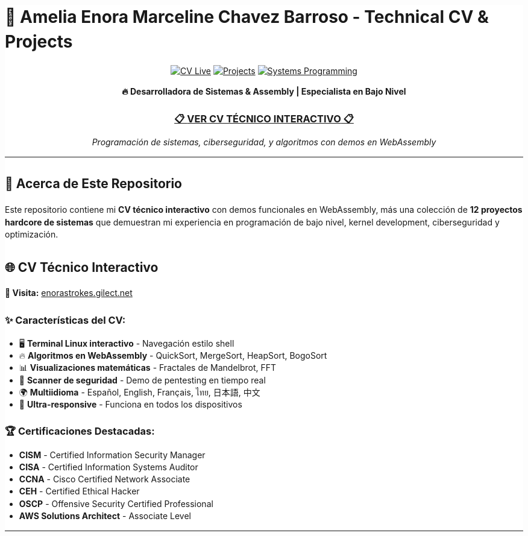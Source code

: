 # 🌈 Amelia Enora Marceline Chavez Barroso - Technical CV & Projects

<div align="center">

[![CV Live](https://img.shields.io/badge/CV-Live%20Demo-pink?style=for-the-badge&logo=github-pages)](http://enorastrokes.gilect.net/?i=1)
[![Projects](https://img.shields.io/badge/Projects-20%20Hardcore-red?style=for-the-badge&logo=c)](https://github.com/AmeliaDi/technical-cv)
[![Systems Programming](https://img.shields.io/badge/Focus-Systems%20Programming-brightgreen?style=for-the-badge&logo=linux)](http://enorastrokes.gilect.net/?i=1)

**🔥 Desarrolladora de Sistemas & Assembly | Especialista en Bajo Nivel**

### [📋 **VER CV TÉCNICO INTERACTIVO** 📋](http://enorastrokes.gilect.net/?i=1)

*Programación de sistemas, ciberseguridad, y algoritmos con demos en WebAssembly*

</div>

---

## 🎯 **Acerca de Este Repositorio**

Este repositorio contiene mi **CV técnico interactivo** con demos funcionales en WebAssembly, más una colección de **12 proyectos hardcore de sistemas** que demuestran mi experiencia en programación de bajo nivel, kernel development, ciberseguridad y optimización.

## 🌐 **CV Técnico Interactivo**

**🔗 Visita:** [enorastrokes.gilect.net](http://enorastrokes.gilect.net/?i=1)

### ✨ **Características del CV:**
- 🖥️ **Terminal Linux interactivo** - Navegación estilo shell
- 🔥 **Algoritmos en WebAssembly** - QuickSort, MergeSort, HeapSort, BogoSort
- 📊 **Visualizaciones matemáticas** - Fractales de Mandelbrot, FFT
- 🔐 **Scanner de seguridad** - Demo de pentesting en tiempo real
- 🌍 **Multiidioma** - Español, English, Français, ไทย, 日本語, 中文
- 📱 **Ultra-responsive** - Funciona en todos los dispositivos

### 🏆 **Certificaciones Destacadas:**
- **CISM** - Certified Information Security Manager
- **CISA** - Certified Information Systems Auditor  
- **CCNA** - Cisco Certified Network Associate
- **CEH** - Certified Ethical Hacker
- **OSCP** - Offensive Security Certified Professional
- **AWS Solutions Architect** - Associate Level

---
